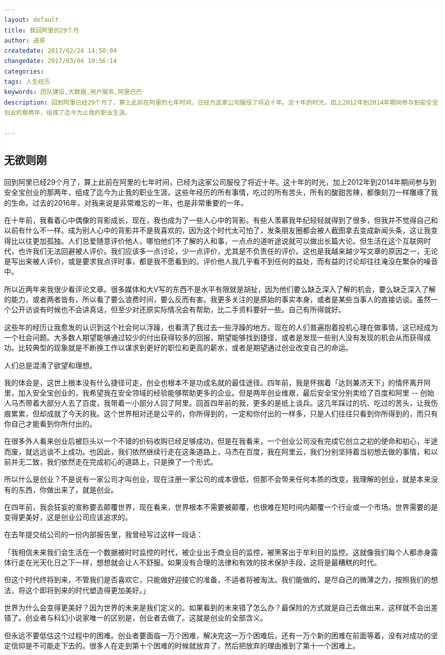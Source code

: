 ```yaml
---
layout: default
title: 我回阿里的29个月
author: 道哥
createdate: 2017/02/24 14:50:04
changedate: 2017/03/04 19:56:14
categories:
tags: 人生经历
keywords: 团队建设,大数据,用户服务,阿里巴巴
description: 回到阿里已经29个月了，算上此前在阿里的七年时间，已经为这家公司服役了将近十年。这十年的时光，加上2012年到2014年期间参与到安全宝创业的那两年，组成了迄今为止我的职业生涯。

---
```


## 无欲则刚
 
回到阿里已经29个月了，算上此前在阿里的七年时间，已经为这家公司服役了将近十年。这十年的时光，加上2012年到2014年期间参与到安全宝创业的那两年，组成了迄今为止我的职业生涯。这些年经历的所有事情，吃过的所有苦头，所有的酸甜苦辣，都像刻刀一样雕琢了我的生命。过去的2016年，对我来说是非常难忘的一年，也是非常重要的一年。
 
在十年前，我看着心中偶像的背影成长，现在，我也成为了一些人心中的背影。有些人羡慕我年纪轻轻就得到了很多，但我并不觉得自己和以前有什么不一样。成为别人心中的背影并不是我喜欢的，因为这个时代太可怕了，发条朋友圈都会被人截图拿去变成新闻头条，这让我变得比以往更加孤独。人们总爱随意评价他人，哪怕他们不了解的人和事，一点点的道听途说就可以做出长篇大论。但生活在这个互联网时代，也许我们无法回避被人评价。我们应该多一点讨论，少一点评价，尤其是不负责任的评价。这也是我越来越少写文章的原因之一，无论是写出来被人评价，或是要求我点评时事，都是我不愿看到的。评价他人我几乎看不到任何的益处，而有益的讨论却往往淹没在繁杂的噪音中。
 
所以近两年来我很少看评论文章。很多媒体和大V写的东西不是水平有限就是胡扯，因为他们要么缺乏深入了解的机会，要么缺乏深入了解的能力，或者两者皆有，所以看了要么浪费时间，要么反而有害。我更多关注的是原始的事实本身，或者是某些当事人的直接访谈。虽然一个公开访谈有时候也不会讲真话，但至少对还原实际情况会有帮助，比二手资料要好一些。自己有所得就好。
 
这些年的经历让我愈发的认识到这个社会何以浮躁，也看清了我过去一些浮躁的地方。现在的人们普遍抱着投机心理在做事情，这已经成为一个社会问题。大多数人期望能够通过较少的付出获得较多的回报，期望能够找到捷径，或者是发现一些别人没有发现的机会从而获得成功。比较典型的现象就是不断换工作以谋求到更好的职位和更高的薪水，或者是期望通过创业改变自己的命运。
 
人们总是混淆了欲望和理想。
 
我的体会是，这世上根本没有什么捷径可走，创业也根本不是功成名就的最佳途径。四年前，我是怀揣着「达则兼济天下」的情怀离开阿里，加入安全宝创业的，我希望我在安全领域的经验能够帮助更多的企业。但是两年创业维艰，最后安全宝分别卖给了百度和阿里 -- 创始人马杰带着大部分人去了百度，我带着一小部分人回了阿里。回首四年前的我，更多的是纸上谈兵。这几年踩过的坑、吃过的苦头，让我伤痕累累，但却成就了今天的我。这个世界相对还是公平的，你所得到的，一定和你付出的一样多，只是人们往往只看到你所得到的，而只有你自己才能看到你所付出的。
 
在很多外人看来创业后被巨头以一个不错的价码收购已经足够成功，但是在我看来，一个创业公司没有完成它创立之初的使命和初心，半途而废，就远远谈不上成功。也因此，我们依然继续行走在这条道路上，马杰在百度，我在阿里云，我们分别坚持着当初想去做的事情，和以前并无二致，我们依然走在完成初心的道路上，只是换了一个形式。
 
所以什么是创业？不是说有一家公司才叫创业，现在注册一家公司的成本很低，但那不会带来任何本质的改变。我理解的创业，就是本来没有的东西，你做出来了，就是创业。
 
在四年前，我会狂妄的宣称要去颠覆世界，现在看来，世界根本不需要被颠覆，也很难在短时间内颠覆一个行业或一个市场。世界需要的是变得更美好，这是创业公司应该追求的。
 
在去年提交给公司的一份内部报告里，我曾经写过这样一段话：
 
「我相信未来我们会生活在一个数据被时时监控的时代，被企业出于商业目的监控，被黑客出于牟利目的监控。这就像我们每个人都赤身露体行走在光天化日之下一样，想想就会让人不舒服。如果没有合理的法律和有效的技术保护手段，这将是最糟糕的时代。
 
但这个时代终将到来，不管我们是否喜欢它，只能做好迎接它的准备，不适者将被淘汰。我们能做的，是尽自己的微薄之力，按照我们的想法，将这个即将到来的时代塑造得更加美好。」
 
世界为什么会变得更美好？因为世界的未来是我们定义的。如果看到的未来错了怎么办？最保险的方式就是自己去做出来，这样就不会出差错了。创业者与科幻小说家唯一的区别是，创业者去做了。这就是创业的全部含义。
 
但永远不要低估这个过程中的困难。创业者要面临一万个困难，解决完这一万个困难后，还有一万个新的困难在前面等着，没有对成功的坚定信仰是不可能走下去的。很多人在走到第十个困难的时候就放弃了，然后把放弃的理由推到了第十一个困难上。
 
